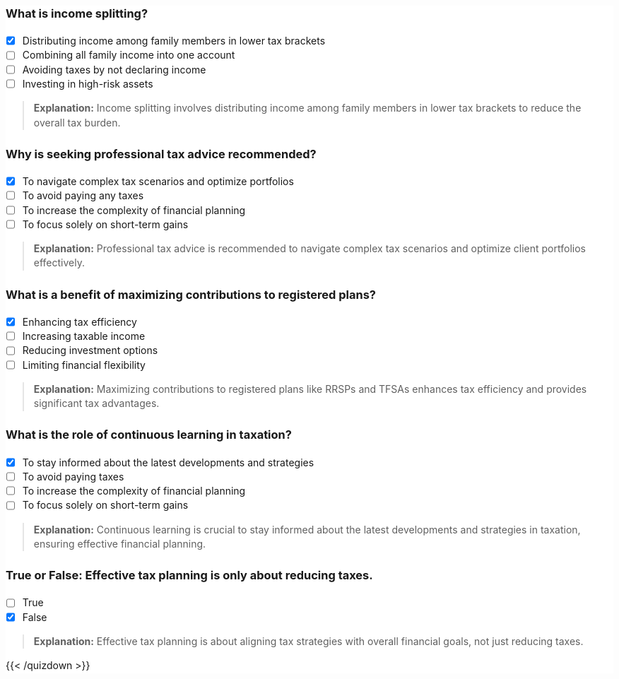 ### What is income splitting?

- [x] Distributing income among family members in lower tax brackets
- [ ] Combining all family income into one account
- [ ] Avoiding taxes by not declaring income
- [ ] Investing in high-risk assets

> **Explanation:** Income splitting involves distributing income among family members in lower tax brackets to reduce the overall tax burden.

### Why is seeking professional tax advice recommended?

- [x] To navigate complex tax scenarios and optimize portfolios
- [ ] To avoid paying any taxes
- [ ] To increase the complexity of financial planning
- [ ] To focus solely on short-term gains

> **Explanation:** Professional tax advice is recommended to navigate complex tax scenarios and optimize client portfolios effectively.

### What is a benefit of maximizing contributions to registered plans?

- [x] Enhancing tax efficiency
- [ ] Increasing taxable income
- [ ] Reducing investment options
- [ ] Limiting financial flexibility

> **Explanation:** Maximizing contributions to registered plans like RRSPs and TFSAs enhances tax efficiency and provides significant tax advantages.

### What is the role of continuous learning in taxation?

- [x] To stay informed about the latest developments and strategies
- [ ] To avoid paying taxes
- [ ] To increase the complexity of financial planning
- [ ] To focus solely on short-term gains

> **Explanation:** Continuous learning is crucial to stay informed about the latest developments and strategies in taxation, ensuring effective financial planning.

### True or False: Effective tax planning is only about reducing taxes.

- [ ] True
- [x] False

> **Explanation:** Effective tax planning is about aligning tax strategies with overall financial goals, not just reducing taxes.

{{< /quizdown >}}
